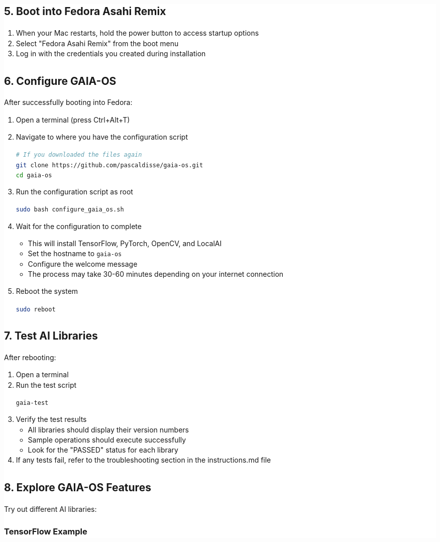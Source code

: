 ## 5. Boot into Fedora Asahi Remix

1. When your Mac restarts, hold the power button to access startup options
2. Select "Fedora Asahi Remix" from the boot menu
3. Log in with the credentials you created during installation

## 6. Configure GAIA-OS

After successfully booting into Fedora:

1. Open a terminal (press Ctrl+Alt+T)
2. Navigate to where you have the configuration script
   ```bash
   # If you downloaded the files again
   git clone https://github.com/pascaldisse/gaia-os.git
   cd gaia-os
   ```
3. Run the configuration script as root
   ```bash
   sudo bash configure_gaia_os.sh
   ```
4. Wait for the configuration to complete
   - This will install TensorFlow, PyTorch, OpenCV, and LocalAI
   - Set the hostname to `gaia-os`
   - Configure the welcome message
   - The process may take 30-60 minutes depending on your internet connection

5. Reboot the system
   ```bash
   sudo reboot
   ```

## 7. Test AI Libraries

After rebooting:

1. Open a terminal
2. Run the test script
   ```bash
   gaia-test
   ```
3. Verify the test results
   - All libraries should display their version numbers
   - Sample operations should execute successfully
   - Look for the "PASSED" status for each library
4. If any tests fail, refer to the troubleshooting section in the instructions.md file

## 8. Explore GAIA-OS Features

Try out different AI libraries:

### TensorFlow Example
